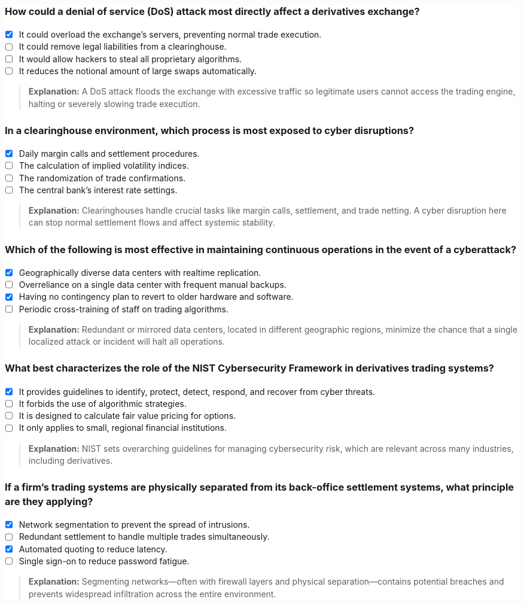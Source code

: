 ### How could a denial of service (DoS) attack most directly affect a derivatives exchange?

- [x] It could overload the exchange’s servers, preventing normal trade execution.
- [ ] It could remove legal liabilities from a clearinghouse.
- [ ] It would allow hackers to steal all proprietary algorithms.
- [ ] It reduces the notional amount of large swaps automatically.

> **Explanation:** A DoS attack floods the exchange with excessive traffic so legitimate users cannot access the trading engine, halting or severely slowing trade execution.

### In a clearinghouse environment, which process is most exposed to cyber disruptions?

- [x] Daily margin calls and settlement procedures.
- [ ] The calculation of implied volatility indices.
- [ ] The randomization of trade confirmations.
- [ ] The central bank’s interest rate settings.

> **Explanation:** Clearinghouses handle crucial tasks like margin calls, settlement, and trade netting. A cyber disruption here can stop normal settlement flows and affect systemic stability.

### Which of the following is most effective in maintaining continuous operations in the event of a cyberattack?

- [x] Geographically diverse data centers with realtime replication.
- [ ] Overreliance on a single data center with frequent manual backups.
- [x] Having no contingency plan to revert to older hardware and software.
- [ ] Periodic cross-training of staff on trading algorithms.

> **Explanation:** Redundant or mirrored data centers, located in different geographic regions, minimize the chance that a single localized attack or incident will halt all operations.  

### What best characterizes the role of the NIST Cybersecurity Framework in derivatives trading systems?

- [x] It provides guidelines to identify, protect, detect, respond, and recover from cyber threats.
- [ ] It forbids the use of algorithmic strategies.
- [ ] It is designed to calculate fair value pricing for options.
- [ ] It only applies to small, regional financial institutions.

> **Explanation:** NIST sets overarching guidelines for managing cybersecurity risk, which are relevant across many industries, including derivatives.

### If a firm’s trading systems are physically separated from its back-office settlement systems, what principle are they applying?

- [x] Network segmentation to prevent the spread of intrusions.
- [ ] Redundant settlement to handle multiple trades simultaneously.
- [x] Automated quoting to reduce latency.
- [ ] Single sign-on to reduce password fatigue.

> **Explanation:** Segmenting networks—often with firewall layers and physical separation—contains potential breaches and prevents widespread infiltration across the entire environment.
